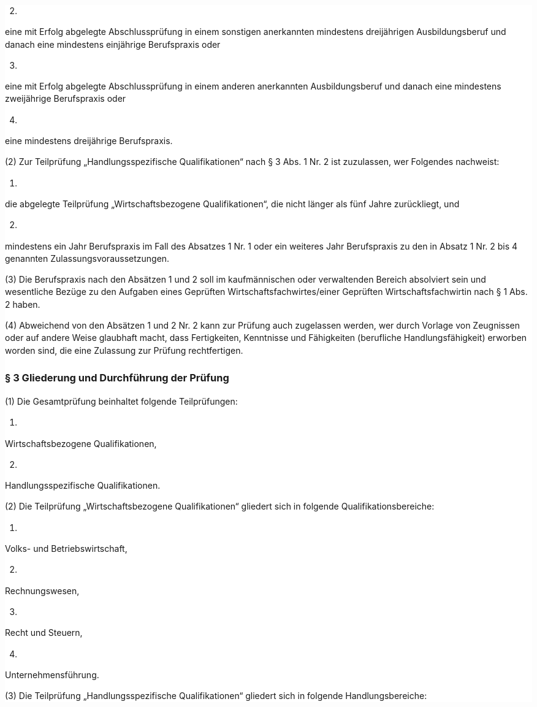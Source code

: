 2.  
eine mit Erfolg abgelegte Abschlussprüfung in einem sonstigen anerkannten mindestens dreijährigen Ausbildungsberuf und danach eine mindestens einjährige Berufspraxis oder

3.  
eine mit Erfolg abgelegte Abschlussprüfung in einem anderen anerkannten Ausbildungsberuf und danach eine mindestens zweijährige Berufspraxis oder

4.  
eine mindestens dreijährige Berufspraxis.

(2) Zur Teilprüfung „Handlungsspezifische Qualifikationen“ nach § 3 Abs. 1 Nr. 2 ist zuzulassen, wer Folgendes nachweist:

1.  
die abgelegte Teilprüfung „Wirtschaftsbezogene Qualifikationen“, die nicht länger als fünf Jahre zurückliegt, und

2.  
mindestens ein Jahr Berufspraxis im Fall des Absatzes 1 Nr. 1 oder ein weiteres Jahr Berufspraxis zu den in Absatz 1 Nr. 2 bis 4 genannten Zulassungsvoraussetzungen.

(3) Die Berufspraxis nach den Absätzen 1 und 2 soll im kaufmännischen oder verwaltenden Bereich absolviert sein und wesentliche Bezüge zu den Aufgaben eines Geprüften Wirtschaftsfachwirtes/einer Geprüften Wirtschaftsfachwirtin nach § 1 Abs. 2 haben.

(4) Abweichend von den Absätzen 1 und 2 Nr. 2 kann zur Prüfung auch zugelassen werden, wer durch Vorlage von Zeugnissen oder auf andere Weise glaubhaft macht, dass Fertigkeiten, Kenntnisse und Fähigkeiten (berufliche Handlungsfähigkeit) erworben worden sind, die eine Zulassung zur Prüfung rechtfertigen.

### § 3 Gliederung und Durchführung der Prüfung

(1) Die Gesamtprüfung beinhaltet folgende Teilprüfungen:

1.  
Wirtschaftsbezogene Qualifikationen,

2.  
Handlungsspezifische Qualifikationen.

(2) Die Teilprüfung „Wirtschaftsbezogene Qualifikationen“ gliedert sich in folgende Qualifikationsbereiche:

1.  
Volks- und Betriebswirtschaft,

2.  
Rechnungswesen,

3.  
Recht und Steuern,

4.  
Unternehmensführung.

(3) Die Teilprüfung „Handlungsspezifische Qualifikationen“ gliedert sich in folgende Handlungsbereiche:
